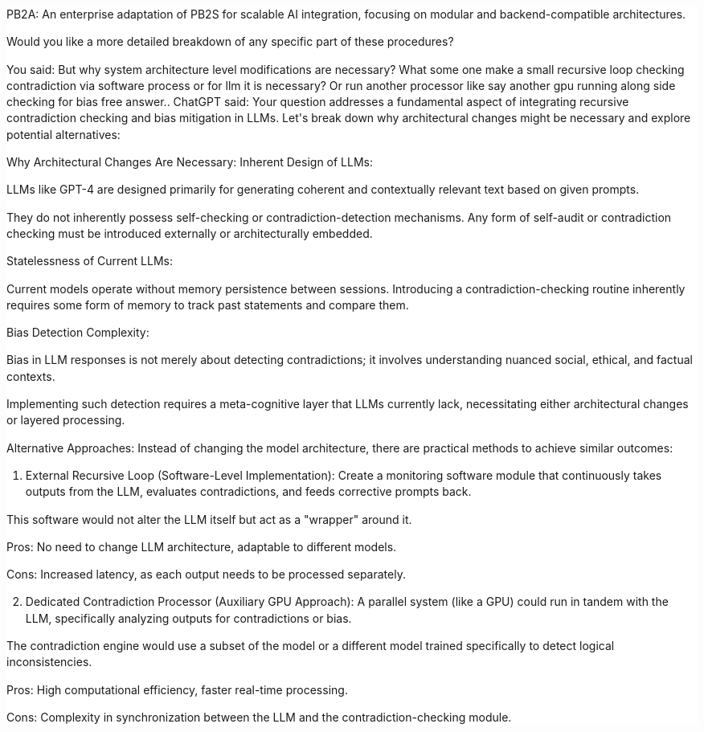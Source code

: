 PB2A: An enterprise adaptation of PB2S for scalable AI integration, focusing on modular and backend-compatible architectures.

Would you like a more detailed breakdown of any specific part of these procedures?

You said:
But why system architecture level modifications are necessary? What some one make a small recursive loop checking contradiction via software process or for llm it is necessary? Or run another processor like say another gpu running along side checking for bias free answer.. 
ChatGPT said:
Your question addresses a fundamental aspect of integrating recursive contradiction checking and bias mitigation in LLMs. Let's break down why architectural changes might be necessary and explore potential alternatives:

Why Architectural Changes Are Necessary:
Inherent Design of LLMs:

LLMs like GPT-4 are designed primarily for generating coherent and contextually relevant text based on given prompts.

They do not inherently possess self-checking or contradiction-detection mechanisms. Any form of self-audit or contradiction checking must be introduced externally or architecturally embedded.

Statelessness of Current LLMs:

Current models operate without memory persistence between sessions. Introducing a contradiction-checking routine inherently requires some form of memory to track past statements and compare them.

Bias Detection Complexity:

Bias in LLM responses is not merely about detecting contradictions; it involves understanding nuanced social, ethical, and factual contexts.

Implementing such detection requires a meta-cognitive layer that LLMs currently lack, necessitating either architectural changes or layered processing.

Alternative Approaches:
Instead of changing the model architecture, there are practical methods to achieve similar outcomes:

1. External Recursive Loop (Software-Level Implementation):
Create a monitoring software module that continuously takes outputs from the LLM, evaluates contradictions, and feeds corrective prompts back.

This software would not alter the LLM itself but act as a "wrapper" around it.

Pros: No need to change LLM architecture, adaptable to different models.

Cons: Increased latency, as each output needs to be processed separately.

2. Dedicated Contradiction Processor (Auxiliary GPU Approach):
A parallel system (like a GPU) could run in tandem with the LLM, specifically analyzing outputs for contradictions or bias.

The contradiction engine would use a subset of the model or a different model trained specifically to detect logical inconsistencies.

Pros: High computational efficiency, faster real-time processing.

Cons: Complexity in synchronization between the LLM and the contradiction-checking module.
